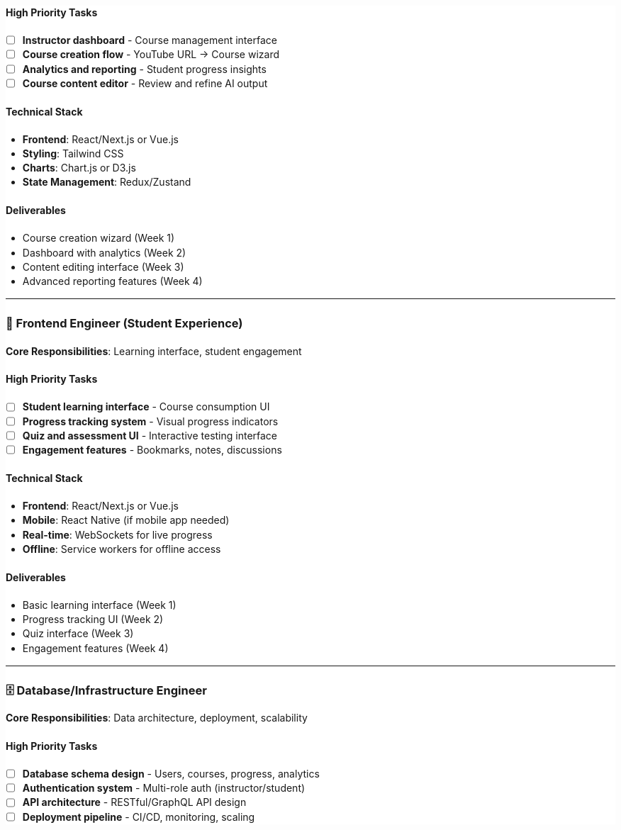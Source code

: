 #### High Priority Tasks
- [ ] **Instructor dashboard** - Course management interface
- [ ] **Course creation flow** - YouTube URL → Course wizard
- [ ] **Analytics and reporting** - Student progress insights
- [ ] **Course content editor** - Review and refine AI output

#### Technical Stack
- **Frontend**: React/Next.js or Vue.js
- **Styling**: Tailwind CSS
- **Charts**: Chart.js or D3.js
- **State Management**: Redux/Zustand

#### Deliverables
- Course creation wizard (Week 1)
- Dashboard with analytics (Week 2)
- Content editing interface (Week 3)
- Advanced reporting features (Week 4)

---

### 📱 Frontend Engineer (Student Experience)
**Core Responsibilities**: Learning interface, student engagement

#### High Priority Tasks
- [ ] **Student learning interface** - Course consumption UI
- [ ] **Progress tracking system** - Visual progress indicators
- [ ] **Quiz and assessment UI** - Interactive testing interface
- [ ] **Engagement features** - Bookmarks, notes, discussions

#### Technical Stack
- **Frontend**: React/Next.js or Vue.js
- **Mobile**: React Native (if mobile app needed)
- **Real-time**: WebSockets for live progress
- **Offline**: Service workers for offline access

#### Deliverables
- Basic learning interface (Week 1)
- Progress tracking UI (Week 2)
- Quiz interface (Week 3)
- Engagement features (Week 4)

---

### 🗄️ Database/Infrastructure Engineer
**Core Responsibilities**: Data architecture, deployment, scalability

#### High Priority Tasks
- [ ] **Database schema design** - Users, courses, progress, analytics
- [ ] **Authentication system** - Multi-role auth (instructor/student)
- [ ] **API architecture** - RESTful/GraphQL API design
- [ ] **Deployment pipeline** - CI/CD, monitoring, scaling
